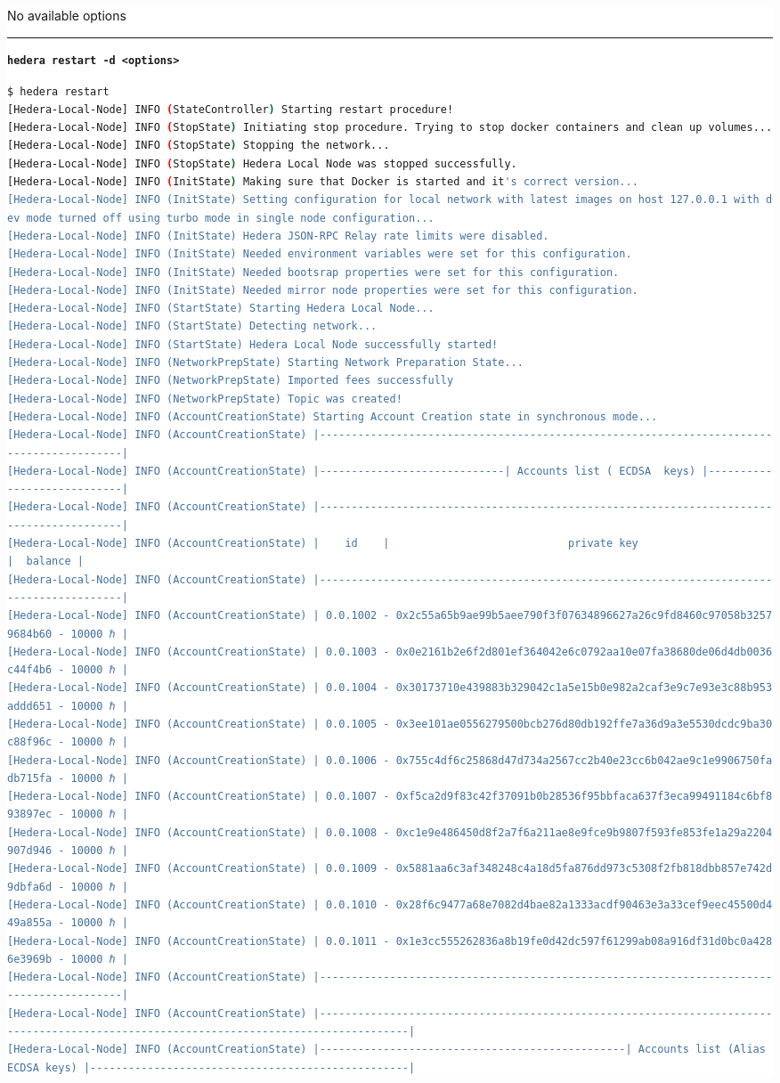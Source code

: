 No available options

---

**`hedera restart -d <options>`**

```bash
$ hedera restart
[Hedera-Local-Node] INFO (StateController) Starting restart procedure!
[Hedera-Local-Node] INFO (StopState) Initiating stop procedure. Trying to stop docker containers and clean up volumes...
[Hedera-Local-Node] INFO (StopState) Stopping the network...
[Hedera-Local-Node] INFO (StopState) Hedera Local Node was stopped successfully.
[Hedera-Local-Node] INFO (InitState) Making sure that Docker is started and it's correct version...
[Hedera-Local-Node] INFO (InitState) Setting configuration for local network with latest images on host 127.0.0.1 with dev mode turned off using turbo mode in single node configuration...
[Hedera-Local-Node] INFO (InitState) Hedera JSON-RPC Relay rate limits were disabled.
[Hedera-Local-Node] INFO (InitState) Needed environment variables were set for this configuration.
[Hedera-Local-Node] INFO (InitState) Needed bootsrap properties were set for this configuration.
[Hedera-Local-Node] INFO (InitState) Needed mirror node properties were set for this configuration.
[Hedera-Local-Node] INFO (StartState) Starting Hedera Local Node...
[Hedera-Local-Node] INFO (StartState) Detecting network...
[Hedera-Local-Node] INFO (StartState) Hedera Local Node successfully started!
[Hedera-Local-Node] INFO (NetworkPrepState) Starting Network Preparation State...
[Hedera-Local-Node] INFO (NetworkPrepState) Imported fees successfully
[Hedera-Local-Node] INFO (NetworkPrepState) Topic was created!
[Hedera-Local-Node] INFO (AccountCreationState) Starting Account Creation state in synchronous mode...
[Hedera-Local-Node] INFO (AccountCreationState) |-----------------------------------------------------------------------------------------|
[Hedera-Local-Node] INFO (AccountCreationState) |-----------------------------| Accounts list ( ECDSA  keys) |----------------------------|
[Hedera-Local-Node] INFO (AccountCreationState) |-----------------------------------------------------------------------------------------|
[Hedera-Local-Node] INFO (AccountCreationState) |    id    |                            private key                            |  balance |
[Hedera-Local-Node] INFO (AccountCreationState) |-----------------------------------------------------------------------------------------|
[Hedera-Local-Node] INFO (AccountCreationState) | 0.0.1002 - 0x2c55a65b9ae99b5aee790f3f07634896627a26c9fd8460c97058b32579684b60 - 10000 ℏ |
[Hedera-Local-Node] INFO (AccountCreationState) | 0.0.1003 - 0x0e2161b2e6f2d801ef364042e6c0792aa10e07fa38680de06d4db0036c44f4b6 - 10000 ℏ |
[Hedera-Local-Node] INFO (AccountCreationState) | 0.0.1004 - 0x30173710e439883b329042c1a5e15b0e982a2caf3e9c7e93e3c88b953addd651 - 10000 ℏ |
[Hedera-Local-Node] INFO (AccountCreationState) | 0.0.1005 - 0x3ee101ae0556279500bcb276d80db192ffe7a36d9a3e5530dcdc9ba30c88f96c - 10000 ℏ |
[Hedera-Local-Node] INFO (AccountCreationState) | 0.0.1006 - 0x755c4df6c25868d47d734a2567cc2b40e23cc6b042ae9c1e9906750fadb715fa - 10000 ℏ |
[Hedera-Local-Node] INFO (AccountCreationState) | 0.0.1007 - 0xf5ca2d9f83c42f37091b0b28536f95bbfaca637f3eca99491184c6bf893897ec - 10000 ℏ |
[Hedera-Local-Node] INFO (AccountCreationState) | 0.0.1008 - 0xc1e9e486450d8f2a7f6a211ae8e9fce9b9807f593fe853fe1a29a2204907d946 - 10000 ℏ |
[Hedera-Local-Node] INFO (AccountCreationState) | 0.0.1009 - 0x5881aa6c3af348248c4a18d5fa876dd973c5308f2fb818dbb857e742d9dbfa6d - 10000 ℏ |
[Hedera-Local-Node] INFO (AccountCreationState) | 0.0.1010 - 0x28f6c9477a68e7082d4bae82a1333acdf90463e3a33cef9eec45500d449a855a - 10000 ℏ |
[Hedera-Local-Node] INFO (AccountCreationState) | 0.0.1011 - 0x1e3cc555262836a8b19fe0d42dc597f61299ab08a916df31d0bc0a4286e3969b - 10000 ℏ |
[Hedera-Local-Node] INFO (AccountCreationState) |-----------------------------------------------------------------------------------------|
[Hedera-Local-Node] INFO (AccountCreationState) |--------------------------------------------------------------------------------------------------------------------------------------|
[Hedera-Local-Node] INFO (AccountCreationState) |------------------------------------------------| Accounts list (Alias ECDSA keys) |--------------------------------------------------|
```